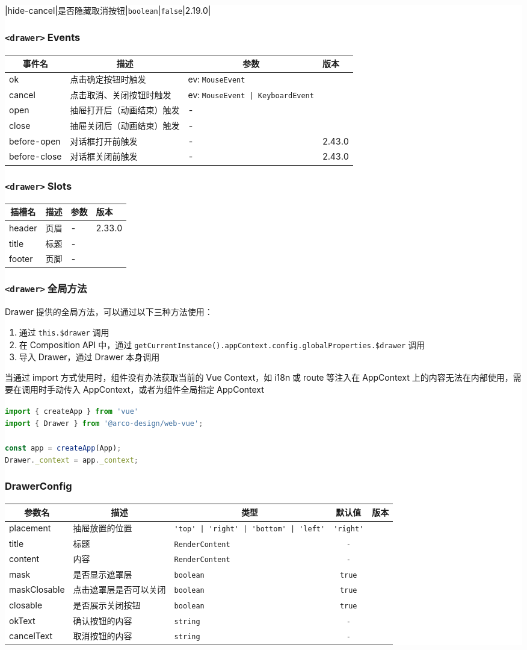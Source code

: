 |hide-cancel|是否隐藏取消按钮|`boolean`|`false`|2.19.0|
### `<drawer>` Events

|事件名|描述|参数|版本|
|---|---|---|:---|
|ok|点击确定按钮时触发|ev: `MouseEvent`||
|cancel|点击取消、关闭按钮时触发|ev: `MouseEvent \| KeyboardEvent`||
|open|抽屉打开后（动画结束）触发|-||
|close|抽屉关闭后（动画结束）触发|-||
|before-open|对话框打开前触发|-|2.43.0|
|before-close|对话框关闭前触发|-|2.43.0|
### `<drawer>` Slots

|插槽名|描述|参数|版本|
|---|:---:|---|:---|
|header|页眉|-|2.33.0|
|title|标题|-||
|footer|页脚|-||



### `<drawer>` 全局方法

Drawer 提供的全局方法，可以通过以下三种方法使用：

1. 通过 `this.$drawer` 调用
2. 在 Composition API 中，通过 `getCurrentInstance().appContext.config.globalProperties.$drawer` 调用
3. 导入 Drawer，通过 Drawer 本身调用

当通过 import 方式使用时，组件没有办法获取当前的 Vue Context，如 i18n 或 route 等注入在 AppContext 上的内容无法在内部使用，需要在调用时手动传入 AppContext，或者为组件全局指定 AppContext

```ts
import { createApp } from 'vue'
import { Drawer } from '@arco-design/web-vue';

const app = createApp(App);
Drawer._context = app._context;
```


### DrawerConfig

|参数名|描述|类型|默认值|版本|
|---|---|---|:---:|:---|
|placement|抽屉放置的位置|`'top' \| 'right' \| 'bottom' \| 'left'`|`'right'`||
|title|标题|`RenderContent`|`-`||
|content|内容|`RenderContent`|`-`||
|mask|是否显示遮罩层|`boolean`|`true`||
|maskClosable|点击遮罩层是否可以关闭|`boolean`|`true`||
|closable|是否展示关闭按钮|`boolean`|`true`||
|okText|确认按钮的内容|`string`|`-`||
|cancelText|取消按钮的内容|`string`|`-`||